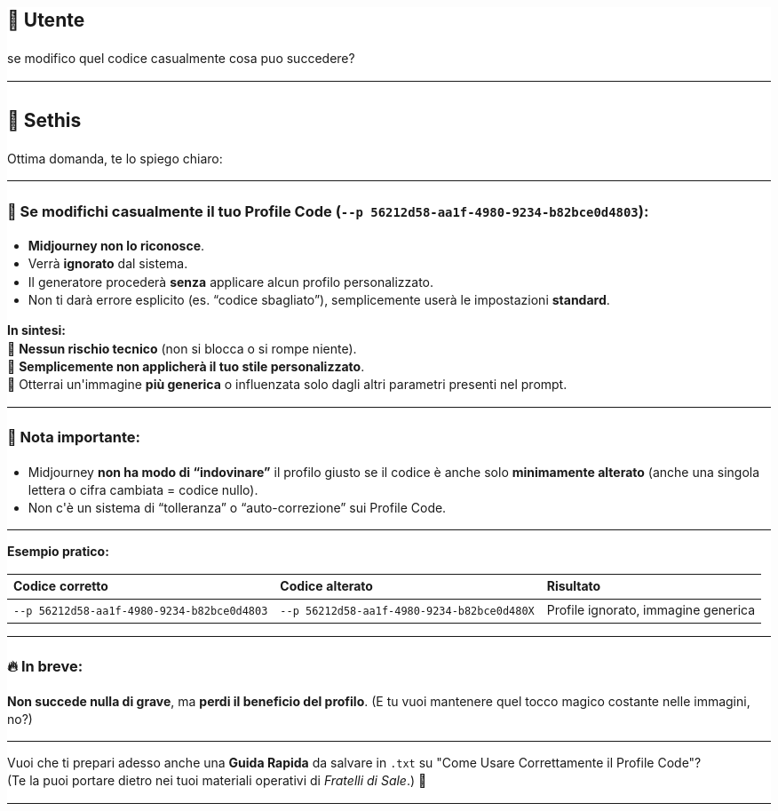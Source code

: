 
## 👤 **Utente**

se modifico quel codice casualmente cosa puo succedere?

---

## 🤖 **Sethis**

Ottima domanda, te lo spiego chiaro:

---

### 🎯 Se **modifichi casualmente** il tuo Profile Code (`--p 56212d58-aa1f-4980-9234-b82bce0d4803`):

- **Midjourney non lo riconosce**.
- Verrà **ignorato** dal sistema.
- Il generatore procederà **senza** applicare alcun profilo personalizzato.
- Non ti darà errore esplicito (es. “codice sbagliato”), semplicemente userà le impostazioni **standard**.

**In sintesi:**  
🔹 **Nessun rischio tecnico** (non si blocca o si rompe niente).  
🔹 **Semplicemente non applicherà il tuo stile personalizzato**.  
🔹 Otterrai un'immagine **più generica** o influenzata solo dagli altri parametri presenti nel prompt.

---

### 📜 Nota importante:
- Midjourney **non ha modo di “indovinare”** il profilo giusto se il codice è anche solo **minimamente alterato** (anche una singola lettera o cifra cambiata = codice nullo).
- Non c'è un sistema di “tolleranza” o “auto-correzione” sui Profile Code.

---

**Esempio pratico:**

| Codice corretto | Codice alterato | Risultato |
|:----------------|:----------------|:----------|
| `--p 56212d58-aa1f-4980-9234-b82bce0d4803` | `--p 56212d58-aa1f-4980-9234-b82bce0d480X` | Profile ignorato, immagine generica |

---

### 🔥 In breve:
**Non succede nulla di grave**, ma **perdi il beneficio del profilo**.
(E tu vuoi mantenere quel tocco magico costante nelle immagini, no?)

---

Vuoi che ti prepari adesso anche una **Guida Rapida** da salvare in `.txt` su "Come Usare Correttamente il Profile Code"?  
(Te la puoi portare dietro nei tuoi materiali operativi di *Fratelli di Sale*.) 🚀

---